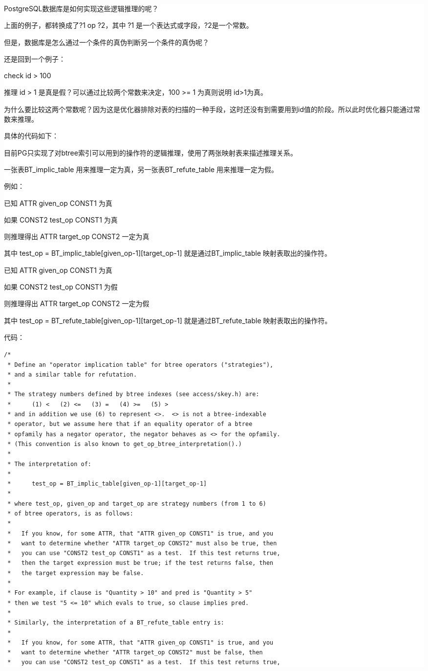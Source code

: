 PostgreSQL数据库是如何实现这些逻辑推理的呢？    
  
上面的例子，都转换成了?1 op ?2，其中 ?1 是一个表达式或字段，?2是一个常数。    
  
但是，数据库是怎么通过一个条件的真伪判断另一个条件的真伪呢？    
  
还是回到一个例子：    
  
check id > 100    
  
推理 id > 1 是真是假？可以通过比较两个常数来决定，100 >= 1 为真则说明 id>1为真。    
  
为什么要比较这两个常数呢？因为这是优化器排除对表的扫描的一种手段，这时还没有到需要用到id值的阶段。所以此时优化器只能通过常数来推理。    
  
具体的代码如下：    
  
目前PG只实现了对btree索引可以用到的操作符的逻辑推理，使用了两张映射表来描述推理关系。    
  
一张表BT_implic_table 用来推理一定为真，另一张表BT_refute_table 用来推理一定为假。    
  
例如：    
  
已知 ATTR given_op CONST1 为真    
  
如果 CONST2 test_op CONST1 为真    
  
则推理得出 ATTR target_op CONST2 一定为真    
  
其中 test_op = BT_implic_table[given_op-1][target_op-1] 就是通过BT_implic_table 映射表取出的操作符。    
    
已知 ATTR given_op CONST1 为真    
  
如果 CONST2 test_op CONST1 为假    
  
则推理得出 ATTR target_op CONST2 一定为假    
  
其中 test_op = BT_refute_table[given_op-1][target_op-1] 就是通过BT_refute_table 映射表取出的操作符。    
  
代码：    
  
```    
/*    
 * Define an "operator implication table" for btree operators ("strategies"),    
 * and a similar table for refutation.    
 *    
 * The strategy numbers defined by btree indexes (see access/skey.h) are:    
 *		(1) <	(2) <=	 (3) =	 (4) >=   (5) >    
 * and in addition we use (6) to represent <>.  <> is not a btree-indexable    
 * operator, but we assume here that if an equality operator of a btree    
 * opfamily has a negator operator, the negator behaves as <> for the opfamily.    
 * (This convention is also known to get_op_btree_interpretation().)    
 *    
 * The interpretation of:    
 *    
 *		test_op = BT_implic_table[given_op-1][target_op-1]    
 *    
 * where test_op, given_op and target_op are strategy numbers (from 1 to 6)    
 * of btree operators, is as follows:    
 *    
 *	 If you know, for some ATTR, that "ATTR given_op CONST1" is true, and you    
 *	 want to determine whether "ATTR target_op CONST2" must also be true, then    
 *	 you can use "CONST2 test_op CONST1" as a test.  If this test returns true,    
 *	 then the target expression must be true; if the test returns false, then    
 *	 the target expression may be false.    
 *    
 * For example, if clause is "Quantity > 10" and pred is "Quantity > 5"    
 * then we test "5 <= 10" which evals to true, so clause implies pred.    
 *    
 * Similarly, the interpretation of a BT_refute_table entry is:    
 *    
 *	 If you know, for some ATTR, that "ATTR given_op CONST1" is true, and you    
 *	 want to determine whether "ATTR target_op CONST2" must be false, then    
 *	 you can use "CONST2 test_op CONST1" as a test.  If this test returns true,    
```